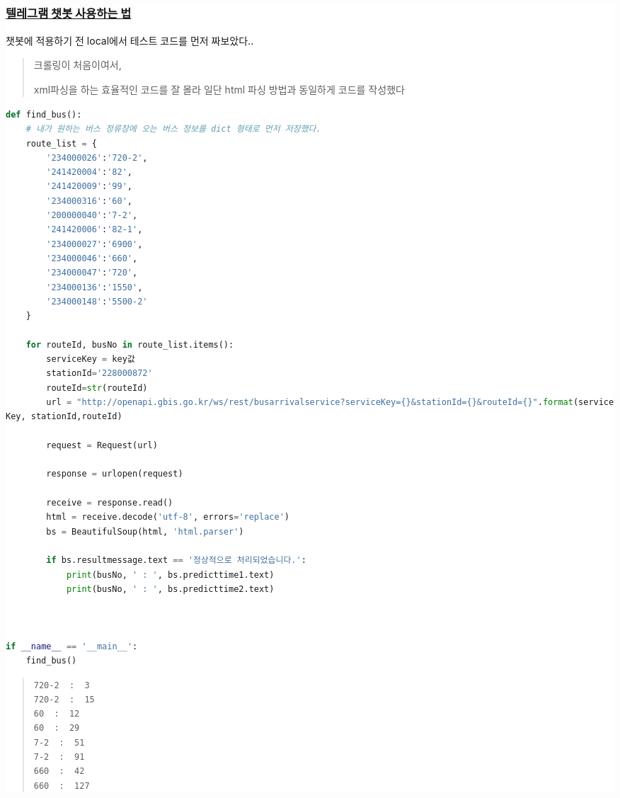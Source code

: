 ### [텔레그램 챗봇 사용하는 법](https://jungeunlee95.github.io/python/2019/06/22/Python-%ED%85%94%EB%A0%88%EA%B7%B8%EB%9E%A8-API%EB%A1%9C-%EC%B1%97%EB%B4%87-%EB%A7%8C%EB%93%A4%EA%B8%B0/)

챗봇에 적용하기 전 local에서 테스트 코드를 먼저 짜보았다..

> 크롤링이 처음이여서, 
>
> xml파싱을 하는 효율적인 코드를 잘 몰라 일단 html 파싱 방법과 동일하게 코드를 작성했다

```python
def find_bus():
    # 내가 원하는 버스 정류장에 오는 버스 정보를 dict 형태로 먼저 저장했다.
    route_list = {
        '234000026':'720-2',
        '241420004':'82',
        '241420009':'99',
        '234000316':'60',
        '200000040':'7-2',
        '241420006':'82-1',
        '234000027':'6900',
        '234000046':'660',
        '234000047':'720',
        '234000136':'1550',
        '234000148':'5500-2'
    }
	
    for routeId, busNo in route_list.items():
        serviceKey = key값
        stationId='228000872'
        routeId=str(routeId)
        url = "http://openapi.gbis.go.kr/ws/rest/busarrivalservice?serviceKey={}&stationId={}&routeId={}".format(serviceKey, stationId,routeId)

        request = Request(url)

        response = urlopen(request)

        receive = response.read()
        html = receive.decode('utf-8', errors='replace')
        bs = BeautifulSoup(html, 'html.parser')

        if bs.resultmessage.text == '정상적으로 처리되었습니다.':
            print(busNo, ' : ', bs.predicttime1.text)
            print(busNo, ' : ', bs.predicttime2.text)



if __name__ == '__main__':
    find_bus()
```

> ```
> 720-2  :  3
> 720-2  :  15
> 60  :  12
> 60  :  29
> 7-2  :  51
> 7-2  :  91
> 660  :  42
> 660  :  127
> ```
